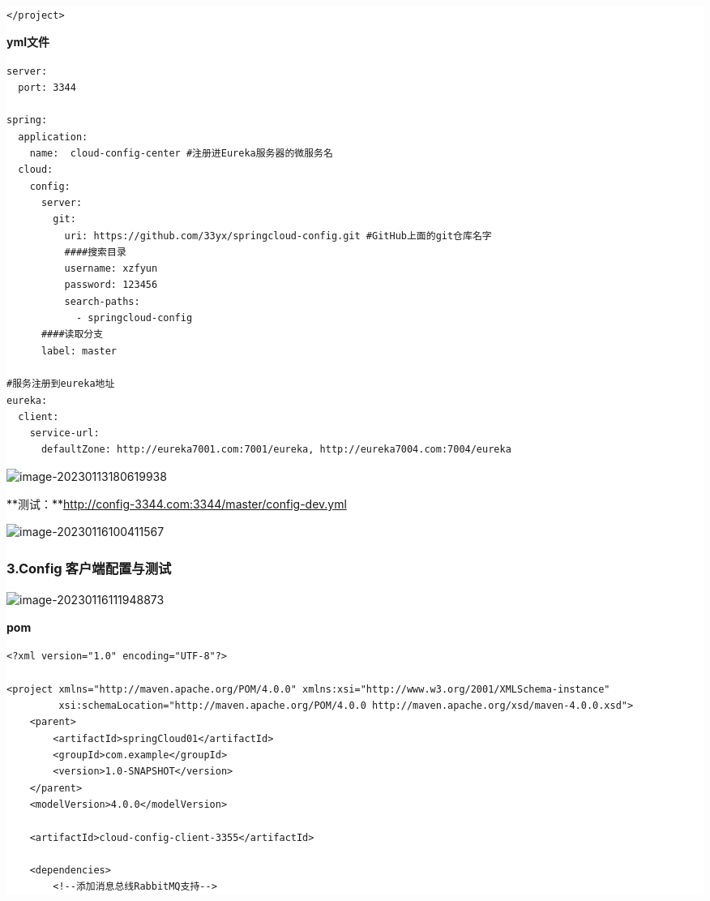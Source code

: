```
</project>
```



**yml文件**

```
server:
  port: 3344

spring:
  application:
    name:  cloud-config-center #注册进Eureka服务器的微服务名
  cloud:
    config:
      server:
        git:
          uri: https://github.com/33yx/springcloud-config.git #GitHub上面的git仓库名字
          ####搜索目录
          username: xzfyun
          password: 123456
          search-paths:
            - springcloud-config
      ####读取分支
      label: master

#服务注册到eureka地址
eureka:
  client:
    service-url:
      defaultZone: http://eureka7001.com:7001/eureka, http://eureka7004.com:7004/eureka
```

![image-20230113180619938](C:\Users\xzf\AppData\Roaming\Typora\typora-user-images\image-20230113180619938.png)



**测试：**http://config-3344.com:3344/master/config-dev.yml

![image-20230116100411567](C:\Users\xzf\AppData\Roaming\Typora\typora-user-images\image-20230116100411567.png)

### 3.Config 客户端配置与测试

![image-20230116111948873](C:\Users\xzf\AppData\Roaming\Typora\typora-user-images\image-20230116111948873.png)



**pom**

```
<?xml version="1.0" encoding="UTF-8"?>

<project xmlns="http://maven.apache.org/POM/4.0.0" xmlns:xsi="http://www.w3.org/2001/XMLSchema-instance"
         xsi:schemaLocation="http://maven.apache.org/POM/4.0.0 http://maven.apache.org/xsd/maven-4.0.0.xsd">
    <parent>
        <artifactId>springCloud01</artifactId>
        <groupId>com.example</groupId>
        <version>1.0-SNAPSHOT</version>
    </parent>
    <modelVersion>4.0.0</modelVersion>

    <artifactId>cloud-config-client-3355</artifactId>

    <dependencies>
        <!--添加消息总线RabbitMQ支持-->
```